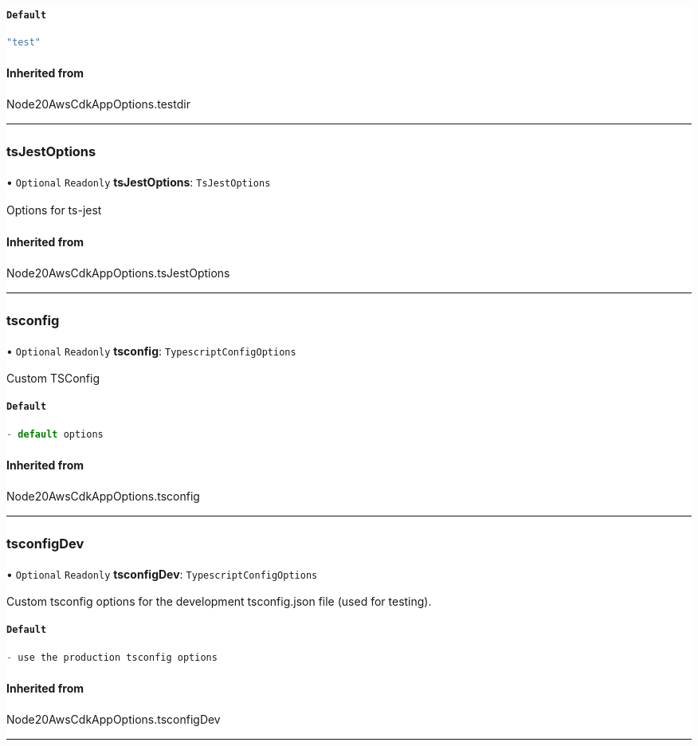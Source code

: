 **`Default`**

```ts
"test"
```

#### Inherited from

Node20AwsCdkAppOptions.testdir

___

### tsJestOptions

• `Optional` `Readonly` **tsJestOptions**: `TsJestOptions`

Options for ts-jest

#### Inherited from

Node20AwsCdkAppOptions.tsJestOptions

___

### tsconfig

• `Optional` `Readonly` **tsconfig**: `TypescriptConfigOptions`

Custom TSConfig

**`Default`**

```ts
- default options
```

#### Inherited from

Node20AwsCdkAppOptions.tsconfig

___

### tsconfigDev

• `Optional` `Readonly` **tsconfigDev**: `TypescriptConfigOptions`

Custom tsconfig options for the development tsconfig.json file (used for testing).

**`Default`**

```ts
- use the production tsconfig options
```

#### Inherited from

Node20AwsCdkAppOptions.tsconfigDev

___
